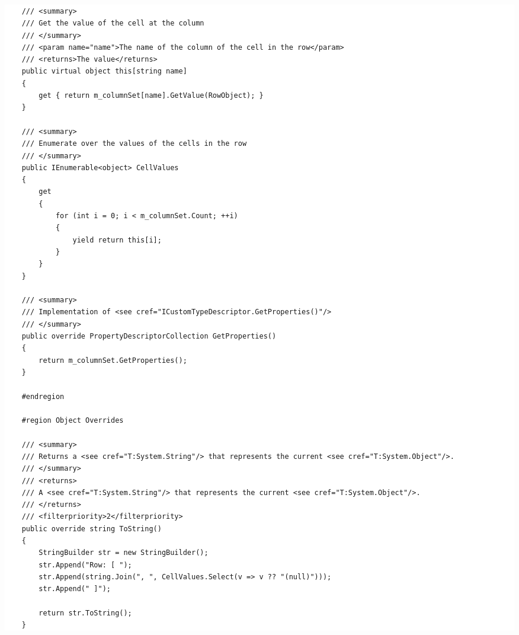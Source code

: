         /// <summary>
        /// Get the value of the cell at the column
        /// </summary>
        /// <param name="name">The name of the column of the cell in the row</param>
        /// <returns>The value</returns>
        public virtual object this[string name]
        {
            get { return m_columnSet[name].GetValue(RowObject); }
        }

        /// <summary>
        /// Enumerate over the values of the cells in the row
        /// </summary>
        public IEnumerable<object> CellValues
        {
            get
            {
                for (int i = 0; i < m_columnSet.Count; ++i)
                {
                    yield return this[i];
                }
            }
        }

        /// <summary>
        /// Implementation of <see cref="ICustomTypeDescriptor.GetProperties()"/>
        /// </summary>
        public override PropertyDescriptorCollection GetProperties()
        {
            return m_columnSet.GetProperties();
        }

        #endregion

        #region Object Overrides

        /// <summary>
        /// Returns a <see cref="T:System.String"/> that represents the current <see cref="T:System.Object"/>.
        /// </summary>
        /// <returns>
        /// A <see cref="T:System.String"/> that represents the current <see cref="T:System.Object"/>.
        /// </returns>
        /// <filterpriority>2</filterpriority>
        public override string ToString()
        {
            StringBuilder str = new StringBuilder();
            str.Append("Row: [ ");
            str.Append(string.Join(", ", CellValues.Select(v => v ?? "(null)")));
            str.Append(" ]");

            return str.ToString();
        }


[adventure_works_tutorial]: http://msdn.microsoft.com/en-us/library/ms170208.aspx
[event_command_redirection_using_interactivity]: http://krishnabhargav.blogspot.hk/2011/01/wpf-events-to-command-redirection-using.html
[expression_blend_kit]: http://www.microsoft.com/en-us/download/confirmation.aspx?id=10801
[wpf_tabcontrol_turning_off_tab]: http://www.codeproject.com/Articles/460989/WPF-TabControl-Turning-Off-Tab-Virtualization
[what_is_a_vertical_tab]: http://stackoverflow.com/questions/3380538/what-is-a-vertical-tab
[text_only_format_converts_ascii_to]: http://support.microsoft.com/kb/59096/en-us
[styleselector]: http://msdn.microsoft.com/en-us/library/system.windows.controls.styleselector.aspx
[appearance_overview]: https://documentation.devexpress.com/#WindowsForms/CustomDocument755
[gridviewappearance_fixedline]: https://documentation.devexpress.com/#WindowsForms/DevExpressXtraGridViewsGridGridViewAppearances_FixedLinetopic